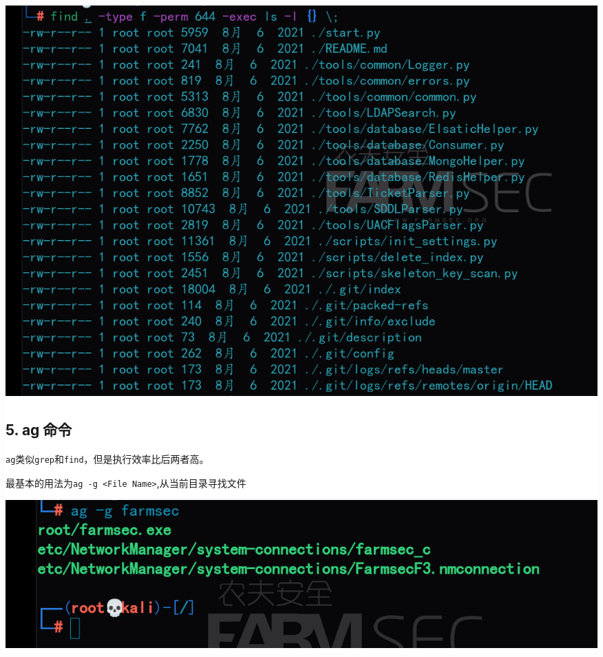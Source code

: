 

![image-20220412183337999](../../images/image-20220412183337999.png)



## 5. ag 命令

`ag`类似`grep`和`find`，但是执行效率比后两者高。

最基本的用法为`ag -g <File Name>`,从当前目录寻找文件

![image-20211123022227993](../../images/image-20211123022227993.png)
